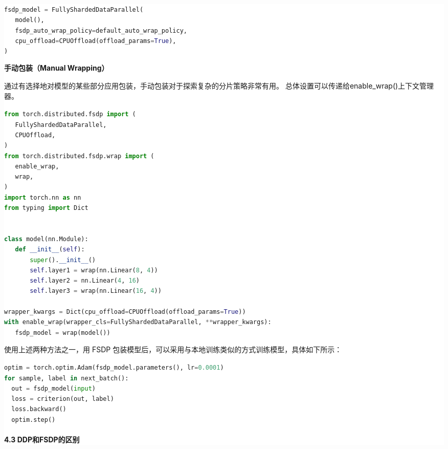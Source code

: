 ```python
fsdp_model = FullyShardedDataParallel(
   model(),
   fsdp_auto_wrap_policy=default_auto_wrap_policy,
   cpu_offload=CPUOffload(offload_params=True),
)
```

**手动包装（Manual Wrapping）**

通过有选择地对模型的某些部分应用包装，手动包装对于探索复杂的分片策略非常有用。 总体设置可以传递给enable\_wrap()上下文管理器。

```python
from torch.distributed.fsdp import (
   FullyShardedDataParallel,
   CPUOffload,
)
from torch.distributed.fsdp.wrap import (
   enable_wrap,
   wrap,
)
import torch.nn as nn
from typing import Dict
 
 
class model(nn.Module):
   def __init__(self):
       super().__init__()
       self.layer1 = wrap(nn.Linear(8, 4))
       self.layer2 = nn.Linear(4, 16)
       self.layer3 = wrap(nn.Linear(16, 4))
 
wrapper_kwargs = Dict(cpu_offload=CPUOffload(offload_params=True))
with enable_wrap(wrapper_cls=FullyShardedDataParallel, **wrapper_kwargs):
   fsdp_model = wrap(model())
```

使用上述两种方法之一，用 FSDP 包装模型后，可以采用与本地训练类似的方式训练模型，具体如下所示：

```python
optim = torch.optim.Adam(fsdp_model.parameters(), lr=0.0001)
for sample, label in next_batch():
  out = fsdp_model(input)
  loss = criterion(out, label)
  loss.backward()
  optim.step()
```

#### 4.3 DDP和FSDP的区别
